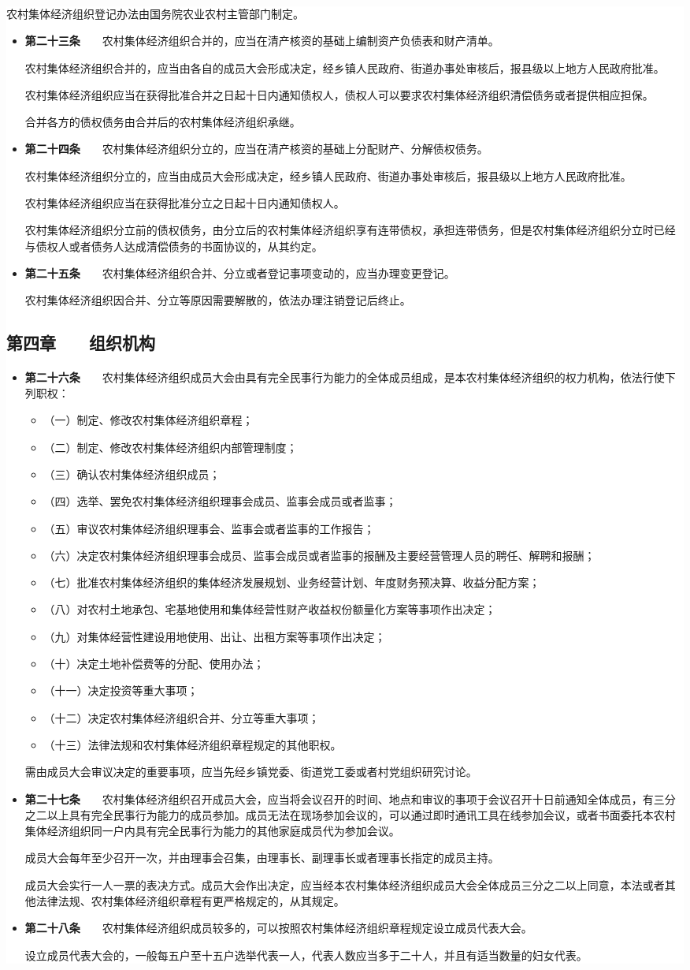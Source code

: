   农村集体经济组织登记办法由国务院农业农村主管部门制定。

- **第二十三条**　　农村集体经济组织合并的，应当在清产核资的基础上编制资产负债表和财产清单。

  农村集体经济组织合并的，应当由各自的成员大会形成决定，经乡镇人民政府、街道办事处审核后，报县级以上地方人民政府批准。

  农村集体经济组织应当在获得批准合并之日起十日内通知债权人，债权人可以要求农村集体经济组织清偿债务或者提供相应担保。

  合并各方的债权债务由合并后的农村集体经济组织承继。

- **第二十四条**　　农村集体经济组织分立的，应当在清产核资的基础上分配财产、分解债权债务。

  农村集体经济组织分立的，应当由成员大会形成决定，经乡镇人民政府、街道办事处审核后，报县级以上地方人民政府批准。

  农村集体经济组织应当在获得批准分立之日起十日内通知债权人。

  农村集体经济组织分立前的债权债务，由分立后的农村集体经济组织享有连带债权，承担连带债务，但是农村集体经济组织分立时已经与债权人或者债务人达成清偿债务的书面协议的，从其约定。

- **第二十五条**　　农村集体经济组织合并、分立或者登记事项变动的，应当办理变更登记。

  农村集体经济组织因合并、分立等原因需要解散的，依法办理注销登记后终止。

## 第四章　　组织机构

- **第二十六条**　　农村集体经济组织成员大会由具有完全民事行为能力的全体成员组成，是本农村集体经济组织的权力机构，依法行使下列职权：

  - （一）制定、修改农村集体经济组织章程；

  - （二）制定、修改农村集体经济组织内部管理制度；

  - （三）确认农村集体经济组织成员；

  - （四）选举、罢免农村集体经济组织理事会成员、监事会成员或者监事；

  - （五）审议农村集体经济组织理事会、监事会或者监事的工作报告；

  - （六）决定农村集体经济组织理事会成员、监事会成员或者监事的报酬及主要经营管理人员的聘任、解聘和报酬；

  - （七）批准农村集体经济组织的集体经济发展规划、业务经营计划、年度财务预决算、收益分配方案；

  - （八）对农村土地承包、宅基地使用和集体经营性财产收益权份额量化方案等事项作出决定；

  - （九）对集体经营性建设用地使用、出让、出租方案等事项作出决定；

  - （十）决定土地补偿费等的分配、使用办法；

  - （十一）决定投资等重大事项；

  - （十二）决定农村集体经济组织合并、分立等重大事项；

  - （十三）法律法规和农村集体经济组织章程规定的其他职权。

  需由成员大会审议决定的重要事项，应当先经乡镇党委、街道党工委或者村党组织研究讨论。

- **第二十七条**　　农村集体经济组织召开成员大会，应当将会议召开的时间、地点和审议的事项于会议召开十日前通知全体成员，有三分之二以上具有完全民事行为能力的成员参加。成员无法在现场参加会议的，可以通过即时通讯工具在线参加会议，或者书面委托本农村集体经济组织同一户内具有完全民事行为能力的其他家庭成员代为参加会议。

  成员大会每年至少召开一次，并由理事会召集，由理事长、副理事长或者理事长指定的成员主持。

  成员大会实行一人一票的表决方式。成员大会作出决定，应当经本农村集体经济组织成员大会全体成员三分之二以上同意，本法或者其他法律法规、农村集体经济组织章程有更严格规定的，从其规定。

- **第二十八条**　　农村集体经济组织成员较多的，可以按照农村集体经济组织章程规定设立成员代表大会。

  设立成员代表大会的，一般每五户至十五户选举代表一人，代表人数应当多于二十人，并且有适当数量的妇女代表。
